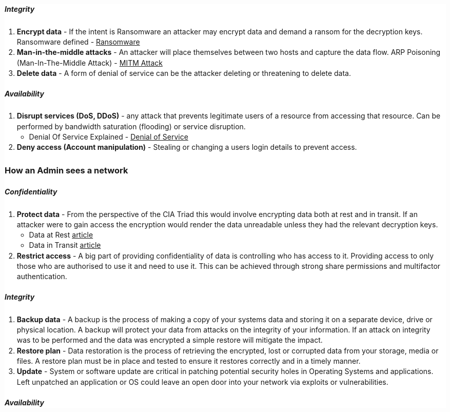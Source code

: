 ##### Integrity

1. **Encrypt data** - If the intent is Ransomware an attacker may encrypt data
   and demand a ransom for the decryption keys. Ransomware defined -
   [Ransomware](https://www.youtube.com/watch?v=Vkjekr6jacg)
1. **Man-in-the-middle attacks** - An attacker will place themselves between two
   hosts and capture the data flow. ARP Poisoning (Man-In-The-Middle Attack) -
   [MITM Attack](https://www.youtube.com/watch?v=A7nih6SANYs)
1. **Delete data** - A form of denial of service can be the attacker deleting or
   threatening to delete data.

##### Availability

1. **Disrupt services (DoS, DDoS)** - any attack that prevents legitimate users
   of a resource from accessing that resource. Can be performed by bandwidth
   saturation (flooding) or service disruption.
    - Denial Of Service Explained - [Denial of Service](https://www.youtube.com/watch?v=YcH7qx6HTII)
1. **Deny access (Account manipulation)** - Stealing or changing a users login
   details to prevent access.

### How an Admin sees a network

##### Confidentiality

1. **Protect data** - From the perspective of the CIA Triad this would involve
   encrypting data both at rest and in transit. If an attacker were to gain
   access the encryption would render the data unreadable unless they had the
   relevant decryption keys.
    - Data at Rest [article](https://en.wikipedia.org/wiki/Data_at_rest)
    - Data in Transit [article](https://en.wikipedia.org/wiki/Data_in_transit)
1. **Restrict access** - A big part of providing confidentiality of data is
   controlling who has access to it. Providing access to only those who are
   authorised to use it and need to use it. This can be achieved through strong
   share permissions and multifactor authentication.

##### Integrity

1. **Backup data** - A backup is the process of making a copy of your systems
   data and storing it on a separate device, drive or physical location. A
   backup will protect your data from attacks on the integrity of your
   information. If an attack on integrity was to be performed and the data was
   encrypted a simple restore will mitigate the impact.
1. **Restore plan** - Data restoration is the process of retrieving the
   encrypted, lost or corrupted data from your storage, media or files. A
   restore plan must be in place and tested to ensure it restores correctly and
   in a timely manner.
1. **Update** - System or software update are critical in patching potential
   security holes in Operating Systems and applications. Left unpatched an
   application or OS could leave an open door into your network via exploits or
   vulnerabilities.

##### Availability
